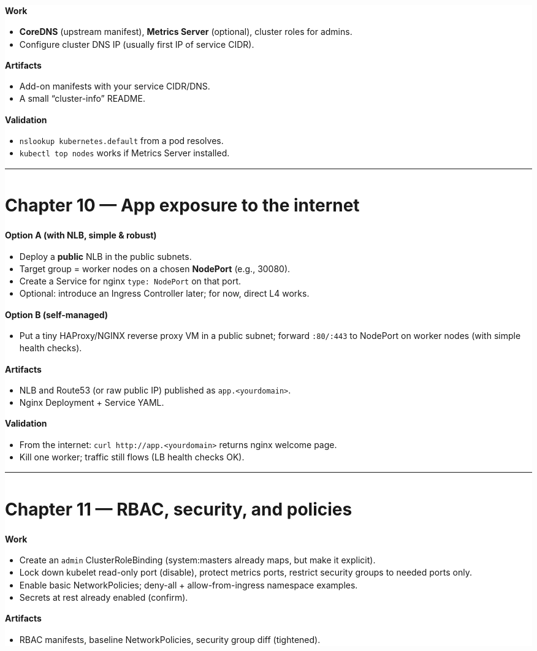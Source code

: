 **Work**

* **CoreDNS** (upstream manifest), **Metrics Server** (optional), cluster roles for admins.
* Configure cluster DNS IP (usually first IP of service CIDR).

**Artifacts**

* Add-on manifests with your service CIDR/DNS.
* A small “cluster-info” README.

**Validation**

* `nslookup kubernetes.default` from a pod resolves.
* `kubectl top nodes` works if Metrics Server installed.

---

# Chapter 10 — App exposure to the internet

**Option A (with NLB, simple & robust)**

* Deploy a **public** NLB in the public subnets.
* Target group = worker nodes on a chosen **NodePort** (e.g., 30080).
* Create a Service for nginx `type: NodePort` on that port.
* Optional: introduce an Ingress Controller later; for now, direct L4 works.

**Option B (self-managed)**

* Put a tiny HAProxy/NGINX reverse proxy VM in a public subnet; forward `:80/:443` to NodePort on worker nodes (with simple health checks).

**Artifacts**

* NLB and Route53 (or raw public IP) published as `app.<yourdomain>`.
* Nginx Deployment + Service YAML.

**Validation**

* From the internet: `curl http://app.<yourdomain>` returns nginx welcome page.
* Kill one worker; traffic still flows (LB health checks OK).

---

# Chapter 11 — RBAC, security, and policies

**Work**

* Create an `admin` ClusterRoleBinding (system:masters already maps, but make it explicit).
* Lock down kubelet read-only port (disable), protect metrics ports, restrict security groups to needed ports only.
* Enable basic NetworkPolicies; deny-all + allow-from-ingress namespace examples.
* Secrets at rest already enabled (confirm).

**Artifacts**

* RBAC manifests, baseline NetworkPolicies, security group diff (tightened).
